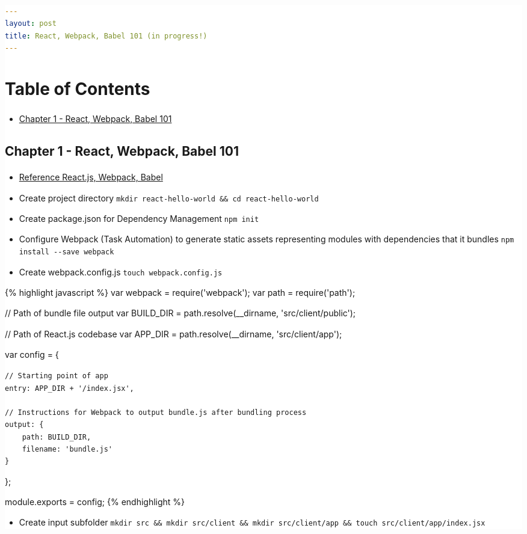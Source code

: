 ```yaml
---
layout: post
title: React, Webpack, Babel 101 (in progress!)
---
```


# Table of Contents
  * [Chapter 1 - React, Webpack, Babel 101](#chapter-1)

## Chapter 1 - React, Webpack, Babel 101 <a id="chapter-1"></a>

* [Reference React.js, Webpack, Babel](https://www.codementor.io/tamizhvendan/beginner-guide-setup-reactjs-environment-npm-babel-6-webpack-du107r9zr)

- Create project directory
`mkdir react-hello-world && cd react-hello-world`

- Create package.json for Dependency Management
`npm init`

- Configure Webpack (Task Automation) to generate static assets representing modules with dependencies that it bundles
`npm install --save webpack`

- Create webpack.config.js
`touch webpack.config.js`

{% highlight javascript %}
var webpack = require('webpack');
var path = require('path');

// Path of bundle file output
var BUILD_DIR = path.resolve(__dirname, 'src/client/public');

// Path of React.js codebase
var APP_DIR = path.resolve(__dirname, 'src/client/app');

var config = {

    // Starting point of app
    entry: APP_DIR + '/index.jsx',

    // Instructions for Webpack to output bundle.js after bundling process
    output: {
        path: BUILD_DIR,
        filename: 'bundle.js'
    }
};

module.exports = config;
{% endhighlight %}

- Create input subfolder
`mkdir src && mkdir src/client && mkdir src/client/app && touch src/client/app/index.jsx`
